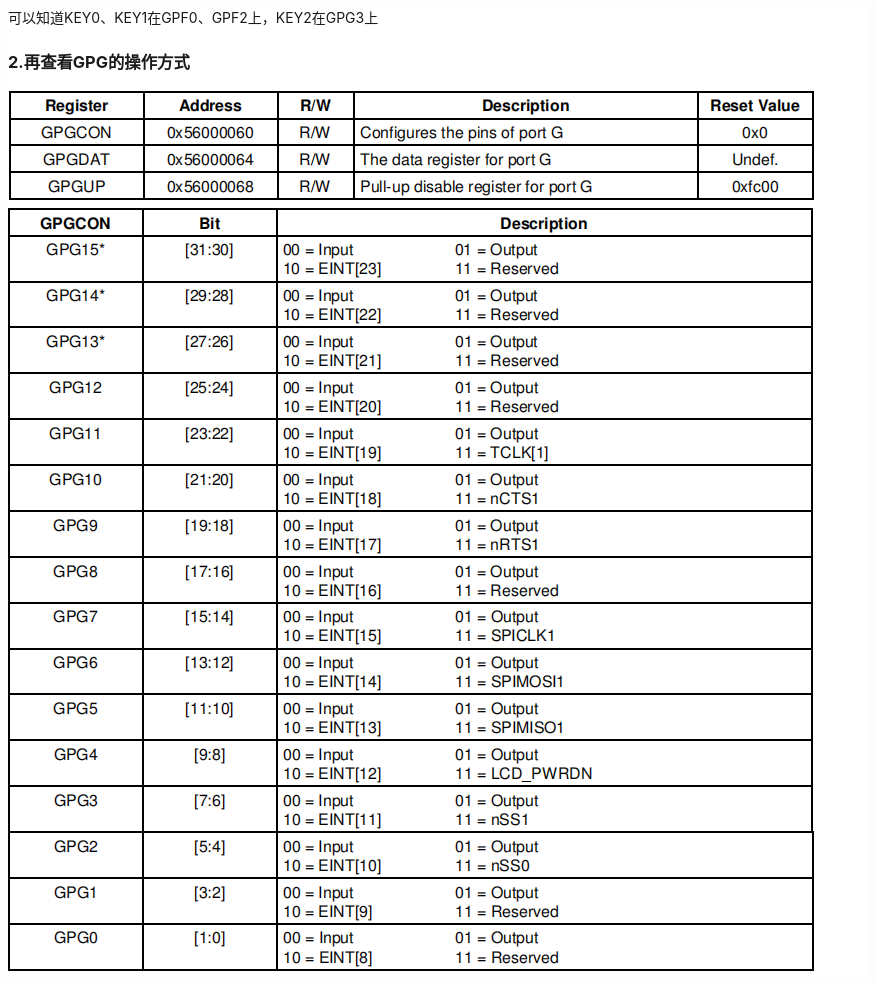 可以知道KEY0、KEY1在GPF0、GPF2上，KEY2在GPG3上

### 2.再查看GPG的操作方式

<img src="pic/GPG.png">

<img src="pic/GPGCON.png">
